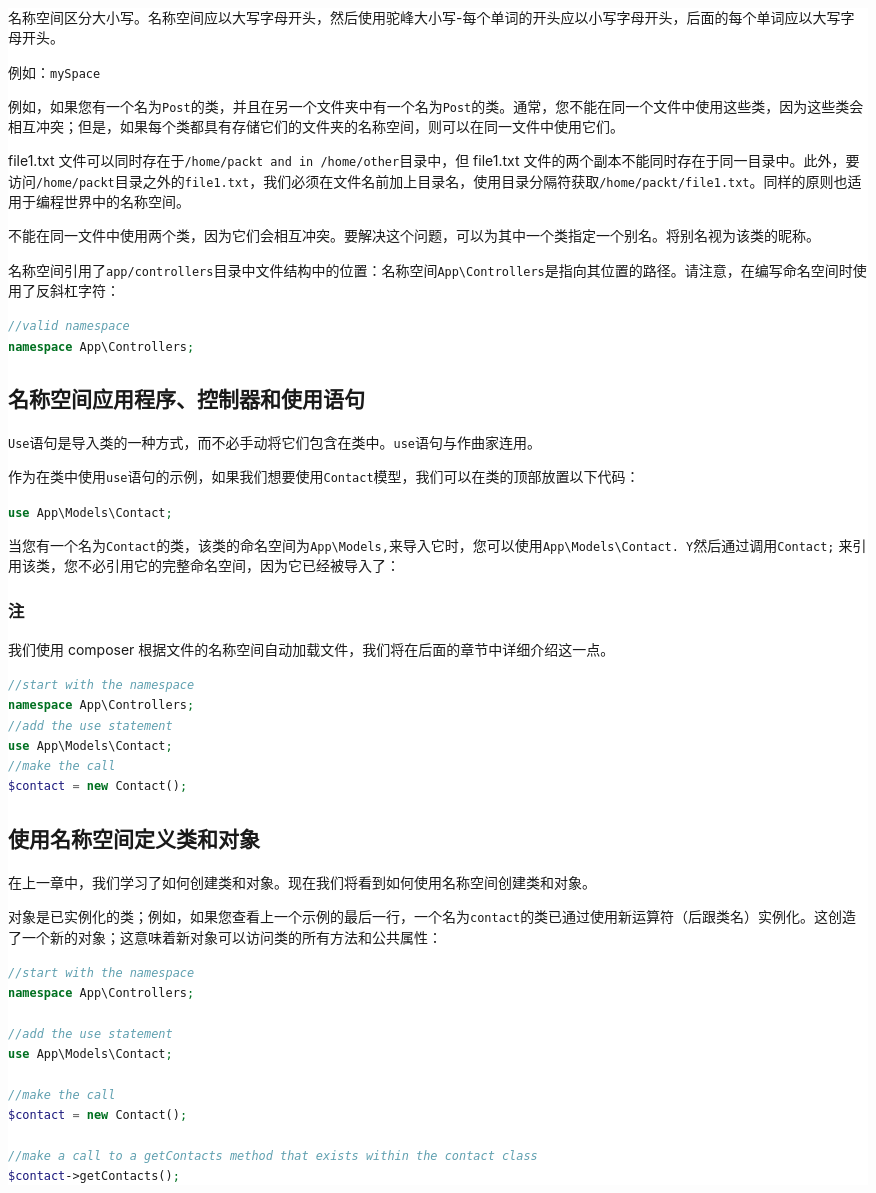 名称空间区分大小写。名称空间应以大写字母开头，然后使用驼峰大小写-每个单词的开头应以小写字母开头，后面的每个单词应以大写字母开头。

例如：`mySpace`

例如，如果您有一个名为`Post`的类，并且在另一个文件夹中有一个名为`Post`的类。通常，您不能在同一个文件中使用这些类，因为这些类会相互冲突；但是，如果每个类都具有存储它们的文件夹的名称空间，则可以在同一文件中使用它们。

file1.txt 文件可以同时存在于`/home/packt and in /home/other`目录中，但 file1.txt 文件的两个副本不能同时存在于同一目录中。此外，要访问`/home/packt`目录之外的`file1.txt`，我们必须在文件名前加上目录名，使用目录分隔符获取`/home/packt/file1.txt`。同样的原则也适用于编程世界中的名称空间。

不能在同一文件中使用两个类，因为它们会相互冲突。要解决这个问题，可以为其中一个类指定一个别名。将别名视为该类的昵称。

名称空间引用了`app/controllers`目录中文件结构中的位置：名称空间`App\Controllers`是指向其位置的路径。请注意，在编写命名空间时使用了反斜杠字符：

```php
//valid namespace
namespace App\Controllers;
```

## 名称空间应用程序、控制器和使用语句

`Use`语句是导入类的一种方式，而不必手动将它们包含在类中。`use`语句与作曲家连用。

作为在类中使用`use`语句的示例，如果我们想要使用`Contact`模型，我们可以在类的顶部放置以下代码：

```php
use App\Models\Contact;
```

当您有一个名为`Contact`的类，该类的命名空间为`App\Models,`来导入它时，您可以使用`App\Models\Contact. Y`然后通过调用`Contact;` 来引用该类，您不必引用它的完整命名空间，因为它已经被导入了：

### 注

我们使用 composer 根据文件的名称空间自动加载文件，我们将在后面的章节中详细介绍这一点。

```php
//start with the namespace
namespace App\Controllers;
//add the use statement
use App\Models\Contact;
//make the call
$contact = new Contact();
```

## 使用名称空间定义类和对象

在上一章中，我们学习了如何创建类和对象。现在我们将看到如何使用名称空间创建类和对象。

对象是已实例化的类；例如，如果您查看上一个示例的最后一行，一个名为`contact`的类已通过使用新运算符（后跟类名）实例化。这创造了一个新的对象；这意味着新对象可以访问类的所有方法和公共属性：

```php
//start with the namespace
namespace App\Controllers;

//add the use statement
use App\Models\Contact;

//make the call
$contact = new Contact();

//make a call to a getContacts method that exists within the contact class
$contact->getContacts();
```
